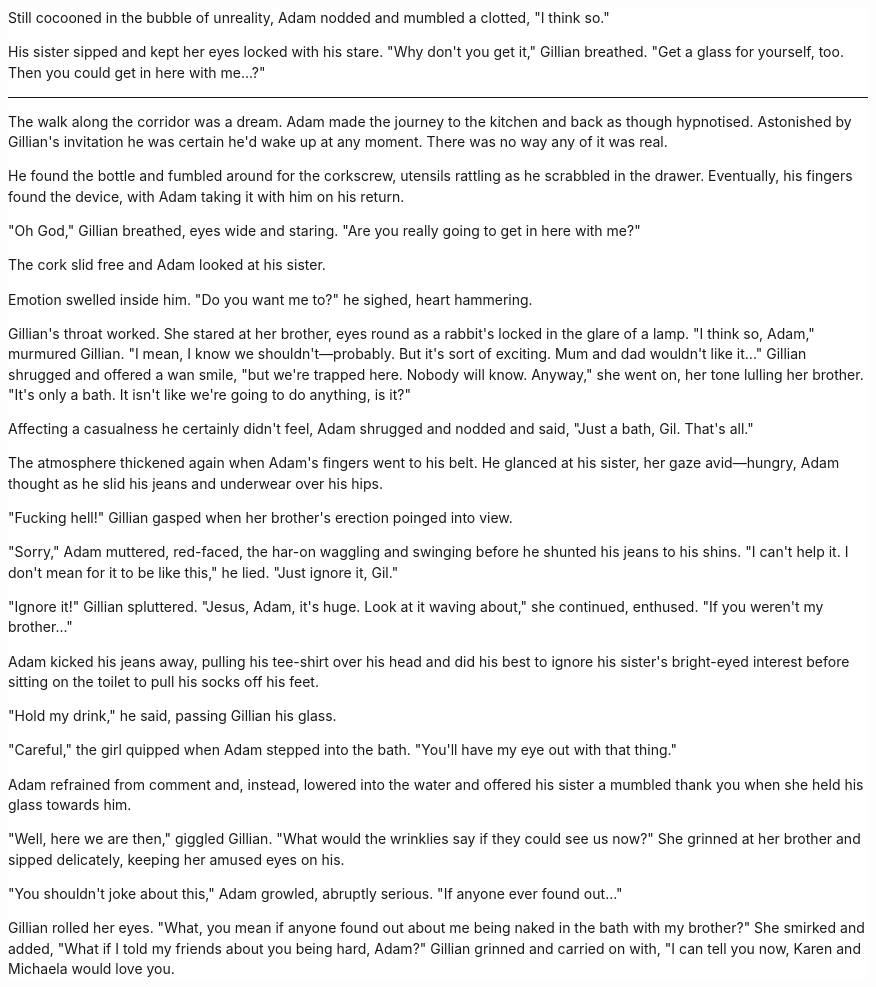  Still cocooned in the bubble of unreality, Adam nodded and mumbled a clotted, "I think so." 

 His sister sipped and kept her eyes locked with his stare. "Why don't you get it," Gillian breathed. "Get a glass for yourself, too. Then you could get in here with me...?" 

 *** 

 The walk along the corridor was a dream. Adam made the journey to the kitchen and back as though hypnotised. Astonished by Gillian's invitation he was certain he'd wake up at any moment. There was no way any of it was real. 

 He found the bottle and fumbled around for the corkscrew, utensils rattling as he scrabbled in the drawer. Eventually, his fingers found the device, with Adam taking it with him on his return. 

 "Oh God," Gillian breathed, eyes wide and staring. "Are you really going to get in here with me?" 

 The cork slid free and Adam looked at his sister. 

 Emotion swelled inside him. "Do you want me to?" he sighed, heart hammering. 

 Gillian's throat worked. She stared at her brother, eyes round as a rabbit's locked in the glare of a lamp. "I think so, Adam," murmured Gillian. "I mean, I know we shouldn't—probably. But it's sort of exciting. Mum and dad wouldn't like it..." Gillian shrugged and offered a wan smile, "but we're trapped here. Nobody will know. Anyway," she went on, her tone lulling her brother. "It's only a bath. It isn't like we're going to do anything, is it?" 

 Affecting a casualness he certainly didn't feel, Adam shrugged and nodded and said, "Just a bath, Gil. That's all." 

 The atmosphere thickened again when Adam's fingers went to his belt. He glanced at his sister, her gaze avid—hungry, Adam thought as he slid his jeans and underwear over his hips. 

 "Fucking hell!" Gillian gasped when her brother's erection poinged into view. 

 "Sorry," Adam muttered, red-faced, the har-on waggling and swinging before he shunted his jeans to his shins. "I can't help it. I don't mean for it to be like this," he lied. "Just ignore it, Gil." 

 "Ignore it!" Gillian spluttered. "Jesus, Adam, it's huge. Look at it waving about," she continued, enthused. "If you weren't my brother..." 

 Adam kicked his jeans away, pulling his tee-shirt over his head and did his best to ignore his sister's bright-eyed interest before sitting on the toilet to pull his socks off his feet. 

 "Hold my drink," he said, passing Gillian his glass. 

 "Careful," the girl quipped when Adam stepped into the bath. "You'll have my eye out with that thing." 

 Adam refrained from comment and, instead, lowered into the water and offered his sister a mumbled thank you when she held his glass towards him. 

 "Well, here we are then," giggled Gillian. "What would the wrinklies say if they could see us now?" She grinned at her brother and sipped delicately, keeping her amused eyes on his. 

 "You shouldn't joke about this," Adam growled, abruptly serious. "If anyone ever found out..." 

 Gillian rolled her eyes. "What, you mean if anyone found out about me being naked in the bath with my brother?" She smirked and added, "What if I told my friends about you being hard, Adam?" Gillian grinned and carried on with, "I can tell you now, Karen and Michaela would love you. 
